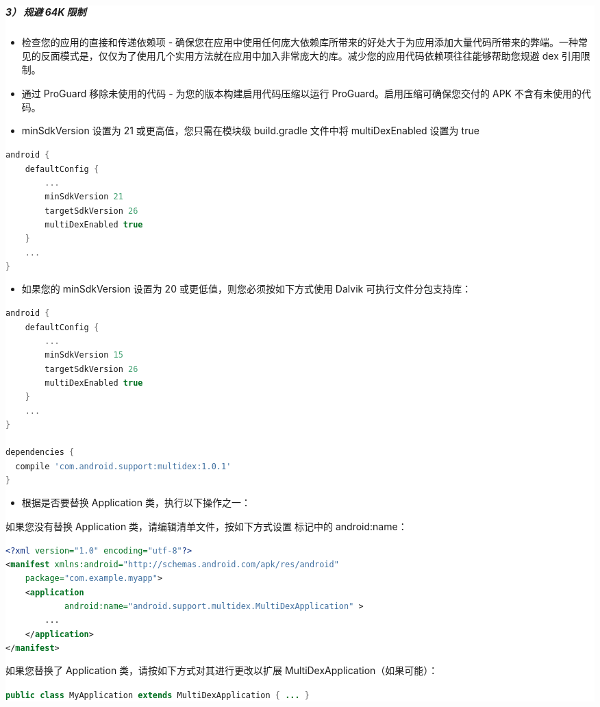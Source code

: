 ##### 3） 规避 64K 限制

* 检查您的应用的直接和传递依赖项 - 确保您在应用中使用任何庞大依赖库所带来的好处大于为应用添加大量代码所带来的弊端。一种常见的反面模式是，仅仅为了使用几个实用方法就在应用中加入非常庞大的库。减少您的应用代码依赖项往往能够帮助您规避 dex 引用限制。

* 通过 ProGuard 移除未使用的代码 - 为您的版本构建启用代码压缩以运行 ProGuard。启用压缩可确保您交付的 APK 不含有未使用的代码。

* minSdkVersion 设置为 21 或更高值，您只需在模块级 build.gradle 文件中将 multiDexEnabled 设置为 true

```groovy
android {
    defaultConfig {
        ...
        minSdkVersion 21 
        targetSdkVersion 26
        multiDexEnabled true
    }
    ...
}
```

* 如果您的 minSdkVersion 设置为 20 或更低值，则您必须按如下方式使用 Dalvik 可执行文件分包支持库：

```groovy
android {
    defaultConfig {
        ...
        minSdkVersion 15 
        targetSdkVersion 26
        multiDexEnabled true
    }
    ...
}

dependencies {
  compile 'com.android.support:multidex:1.0.1'
}
```

* 根据是否要替换 Application 类，执行以下操作之一：

如果您没有替换 Application 类，请编辑清单文件，按如下方式设置 <application> 标记中的 android:name：

```xml
<?xml version="1.0" encoding="utf-8"?>
<manifest xmlns:android="http://schemas.android.com/apk/res/android"
    package="com.example.myapp">
    <application
            android:name="android.support.multidex.MultiDexApplication" >
        ...
    </application>
</manifest>
```

如果您替换了 Application 类，请按如下方式对其进行更改以扩展 MultiDexApplication（如果可能）：

```java
public class MyApplication extends MultiDexApplication { ... }
```
